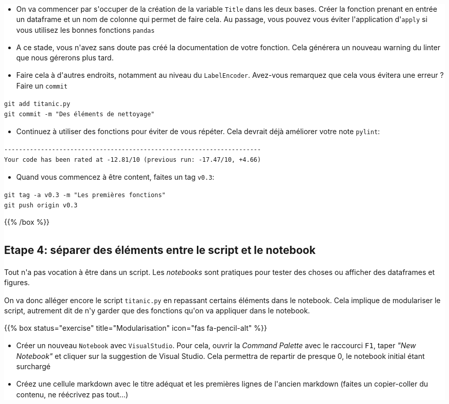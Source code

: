 - On va commencer par s'occuper de la création de la variable `Title` dans
les deux bases. Créer la fonction prenant en entrée un dataframe et un
nom de colonne qui permet de faire cela. Au passage, vous pouvez vous 
éviter l'application d'`apply` si vous utilisez les bonnes fonctions
`pandas`



- A ce stade, vous n'avez sans doute pas créé la documentation de votre
fonction. Cela générera un nouveau warning du linter que nous gérerons
plus tard. 

- Faire cela à d'autres endroits, notamment au niveau du `LabelEncoder`. 
Avez-vous remarquez que cela vous évitera une erreur ? Faire un `commit`

```shell
git add titanic.py
git commit -m "Des éléments de nettoyage"
```

- Continuez à utiliser des fonctions pour éviter de vous répéter. Cela
devrait déjà améliorer votre note `pylint`:

```shell
----------------------------------------------------------------------
Your code has been rated at -12.81/10 (previous run: -17.47/10, +4.66)
```

- Quand vous commencez à être content, faites un tag `v0.3`:

```shell
git tag -a v0.3 -m "Les premières fonctions"
git push origin v0.3
```


{{% /box %}}

## Etape 4: séparer des éléments entre le script et le notebook

Tout n'a pas vocation à être dans un script. Les _notebooks_ sont pratiques
pour tester des choses ou afficher des dataframes et figures. 

On va donc alléger encore le script `titanic.py` en repassant certains éléments
dans le notebook. Cela implique de modulariser le script, autrement dit
de n'y garder que des fonctions qu'on va appliquer dans le notebook.

{{% box status="exercise" title="Modularisation" icon="fas fa-pencil-alt" %}}

- Créer un nouveau `Notebook` avec `VisualStudio`. Pour cela, ouvrir la 
_Command Palette_ avec le raccourci <kbd>F1</kbd>, taper _"New Notebook"_
et cliquer sur la suggestion de Visual Studio. Cela permettra de repartir de
presque 0, le notebook initial étant surchargé

- Créez une cellule markdown avec le titre adéquat et les premières lignes
de l'ancien markdown (faites un copier-coller du contenu, ne réécrivez pas
tout...)
